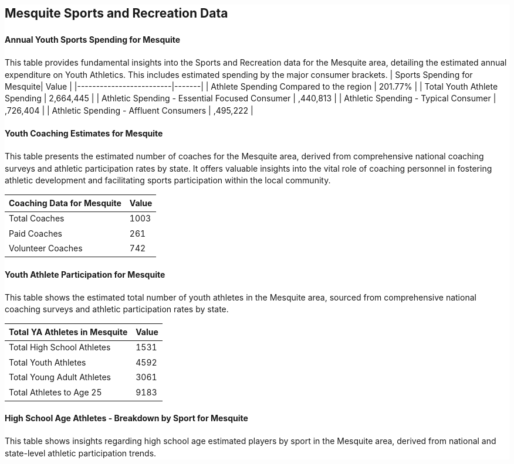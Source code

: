 ## Mesquite Sports and Recreation Data

#### Annual Youth Sports Spending for Mesquite

This table provides fundamental insights into the Sports and Recreation data for the Mesquite area, detailing the estimated annual expenditure on Youth Athletics. This includes estimated spending by the major consumer brackets. 
| Sports Spending for Mesquite| Value |
|-------------------------|-------|
| Athlete Spending Compared to the region | 201.77% |
| Total Youth Athlete Spending | 2,664,445 |
| Athletic Spending - Essential Focused Consumer | ,440,813 |
| Athletic Spending - Typical Consumer | ,726,404 |
| Athletic Spending - Affluent Consumers | ,495,222 |

#### Youth Coaching Estimates for Mesquite

This table presents the estimated number of coaches for the Mesquite area, derived from comprehensive national coaching surveys and athletic participation rates by state. It offers valuable insights into the vital role of coaching personnel in fostering athletic development and facilitating sports participation within the local community.

| Coaching Data for Mesquite | Value |
|-------------|-------|
| Total Coaches | 1003 |
| Paid Coaches | 261 |
| Volunteer Coaches | 742 |

#### Youth Athlete Participation for Mesquite

This table shows the estimated total number of youth athletes in the Mesquite area, sourced from comprehensive national coaching surveys and athletic participation rates by state.

| Total YA Athletes in Mesquite | Value |
|-------------|-------|
| Total High School Athletes | 1531 |
| Total Youth Athletes | 4592 |
| Total Young Adult Athletes | 3061 |
| Total Athletes to Age 25 | 9183 |

#### High School Age Athletes - Breakdown by Sport for Mesquite

This table shows insights regarding high school age estimated players by sport in the Mesquite area, derived from national and state-level athletic participation trends. 
